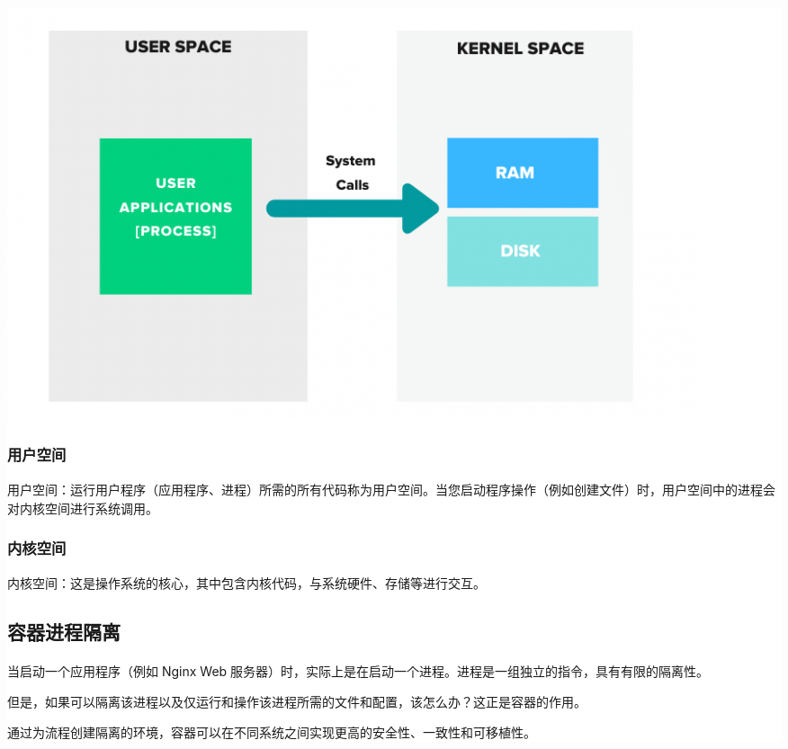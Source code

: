![](image-1.png)

### 用户空间

用户空间：运行用户程序（应用程序、进程）所需的所有代码称为用户空间。当您启动程序操作（例如创建文件）时，用户空间中的进程会对内核空间进行系统调用。

### 内核空间

内核空间：这是操作系统的核心，其中包含内核代码，与系统硬件、存储等进行交互。

## 容器进程隔离

当启动一个应用程序（例如 Nginx Web 服务器）时，实际上是在启动一个进程。进程是一组独立的指令，具有有限的隔离性。

但是，如果可以隔离该进程以及仅运行和操作该进程所需的文件和配置，该怎么办？这正是容器的作用。

通过为流程创建隔离的环境，容器可以在不同系统之间实现更高的安全性、一致性和可移植性。
